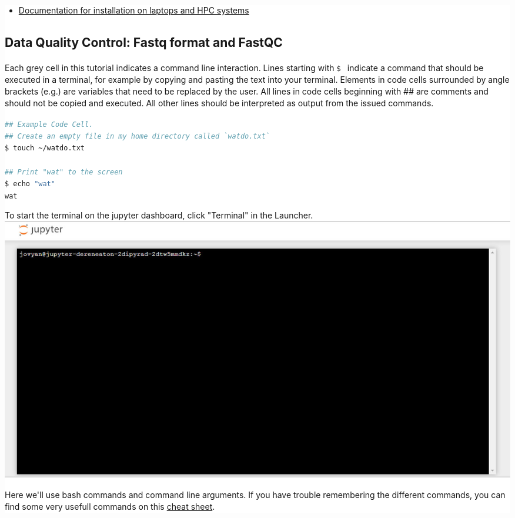 * [Documentation for installation on laptops and HPC systems](https://ipyrad.readthedocs.io/en/latest/3-installation.html)

## Data Quality Control: Fastq format and FastQC

Each grey cell in this tutorial indicates a command line interaction. 
Lines starting with `$ ` indicate a command that should be executed 
in a terminal, for example by copying and pasting the text into your
terminal. Elements in code cells surrounded by angle brackets (e.g.<username>)
are variables that need to be replaced by the user. All
lines in code cells beginning with \#\# are comments and should not
be copied and executed. All other lines should be interpreted as
output from the issued commands.

```bash
## Example Code Cell.
## Create an empty file in my home directory called `watdo.txt`
$ touch ~/watdo.txt

## Print "wat" to the screen
$ echo "wat"
wat
```

To start the terminal on the jupyter dashboard, click "Terminal" in the Launcher.
![png](images/Binder_Littleblackwindow.jpg)

Here we'll use bash commands and command line arguments. If you have trouble
remembering the different commands, you can find some very usefull commands on
this [cheat sheet](https://www.git-tower.com/blog/command-line-cheat-sheet/).
